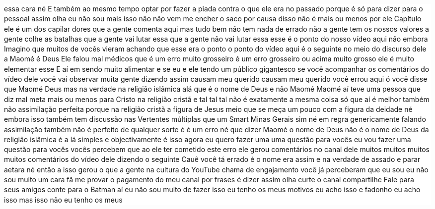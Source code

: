 essa cara né E também ao mesmo tempo
optar por fazer a piada contra o que ele
era no passado porque é só para dizer
para o pessoal assim olha eu não sou
mais isso não não vem me encher o saco
por causa disso não é mais ou menos por
ele Capítulo ele é um dos capilar dores
que a gente comenta aqui mas tudo bem
não tem nada de errado não a gente tem
os nossos valores a gente colhe as
batalhas que a gente vai lutar essa que
a gente não vai lutar essa esse é o
ponto do nosso vídeo aqui não embora
Imagino que muitos de vocês vieram
achando que esse era o ponto o ponto do
vídeo aqui é o seguinte no meio do
discurso dele a
Maomé é Deus Ele falou mal médicos que é
um erro muito grosseiro é um erro
grosseiro ou acima muito grosso ele é
muito elementar esse
E aí em sendo muito alimentar e se eu e
ele tendo um público gigantesco se você
acompanhar os comentários do vídeo dele
você vai observar muita gente dizendo
assim causam meu querido
causam meu querido você errou aqui ó
você disse que Maomé Deus mas na verdade
na religião islâmica alá que é o nome de
Deus e não Maomé Maomé aí teve uma
pessoa que diz mal meta mais ou menos
para Cristo na religião cristã e tal tal
tal não é exatamente a mesma coisa só
que aí é melhor também não assimilação
perfeita porque na religião cristã a
figura de Jesus meio que se meça um
pouco com a figura da deidade né embora
isso também tem discussão nas Vertentes
múltiplas que um Smart Minas Gerais sim
né em regra genericamente falando
assimilação também não é perfeito de
qualquer sorte é é um erro né que dizer
Maomé o nome de Deus não é o nome de
Deus da religião islâmica é a lá simples
e objectivamente é isso
agora eu quero fazer uma uma questão
para vocês eu vou fazer uma questão para
vocês vocês percebem que ao ele ter
cometido este erro
ele gerou comentários no canal dele
muitos muitos muitos muitos comentários
do vídeo dele dizendo o seguinte Cauê
você tá errado é o nome era assim e na
verdade de assado e parar aetara né
então a isso gerou o que a gente na
cultura do YouTube chama de engajamento
você já perceberam que eu sou eu não sou
muito um cara fã me provar o pagamento
do meu canal por frases é dizer assim
olha curte o canal compartilhe Fale para
seus amigos conte para o Batman aí eu
não sou muito de fazer isso eu tenho os
meus motivos eu acho isso e fadonho eu
acho isso mas isso não eu tenho os meus